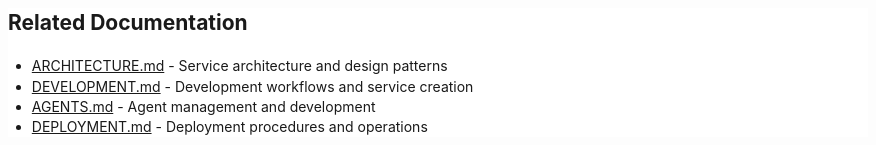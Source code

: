 
## Related Documentation

- [ARCHITECTURE.md](ARCHITECTURE.md) - Service architecture and design patterns
- [DEVELOPMENT.md](DEVELOPMENT.md) - Development workflows and service creation
- [AGENTS.md](AGENTS.md) - Agent management and development
- [DEPLOYMENT.md](DEPLOYMENT.md) - Deployment procedures and operations